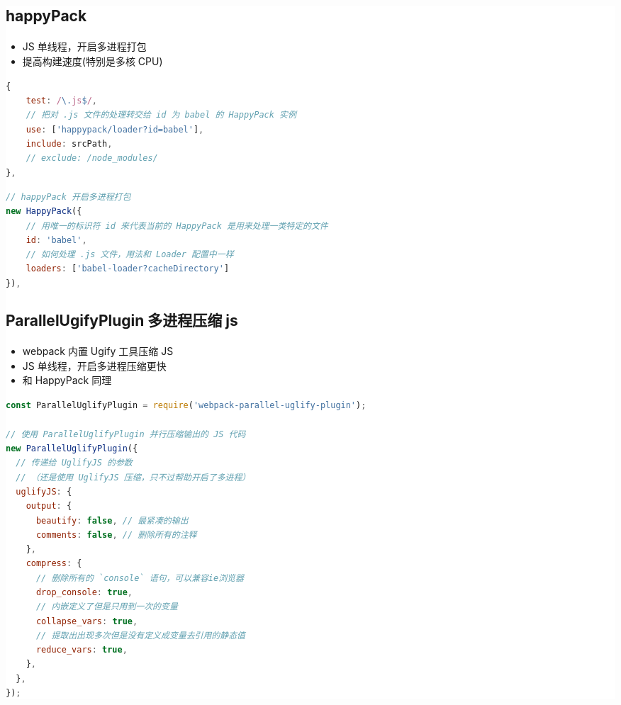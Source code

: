 ## happyPack

- JS 单线程，开启多进程打包
- 提高构建速度(特别是多核 CPU)

```js
{
    test: /\.js$/,
    // 把对 .js 文件的处理转交给 id 为 babel 的 HappyPack 实例
    use: ['happypack/loader?id=babel'],
    include: srcPath,
    // exclude: /node_modules/
},
```

```js
// happyPack 开启多进程打包
new HappyPack({
    // 用唯一的标识符 id 来代表当前的 HappyPack 是用来处理一类特定的文件
    id: 'babel',
    // 如何处理 .js 文件，用法和 Loader 配置中一样
    loaders: ['babel-loader?cacheDirectory']
}),
```

## ParallelUgifyPlugin 多进程压缩 js

- webpack 内置 Ugify 工具压缩 JS
- JS 单线程，开启多进程压缩更快
- 和 HappyPack 同理

```js
const ParallelUglifyPlugin = require('webpack-parallel-uglify-plugin');

// 使用 ParallelUglifyPlugin 并行压缩输出的 JS 代码
new ParallelUglifyPlugin({
  // 传递给 UglifyJS 的参数
  // （还是使用 UglifyJS 压缩，只不过帮助开启了多进程）
  uglifyJS: {
    output: {
      beautify: false, // 最紧凑的输出
      comments: false, // 删除所有的注释
    },
    compress: {
      // 删除所有的 `console` 语句，可以兼容ie浏览器
      drop_console: true,
      // 内嵌定义了但是只用到一次的变量
      collapse_vars: true,
      // 提取出出现多次但是没有定义成变量去引用的静态值
      reduce_vars: true,
    },
  },
});
```

